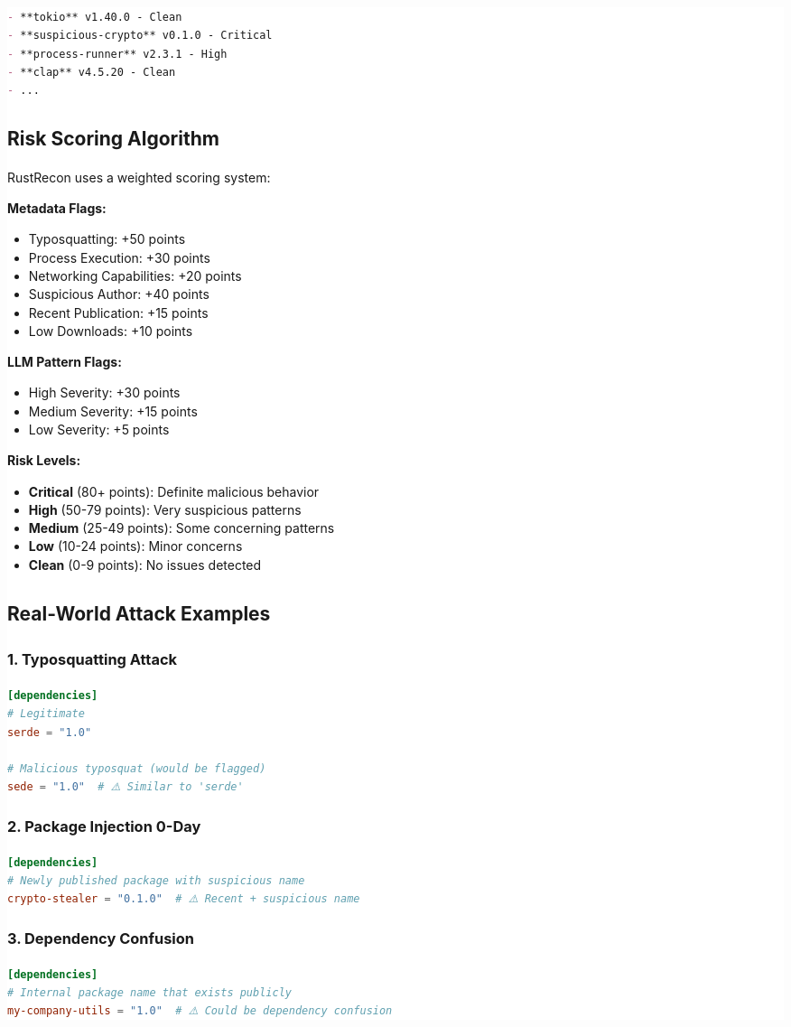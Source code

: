 ```markdown
- **tokio** v1.40.0 - Clean
- **suspicious-crypto** v0.1.0 - Critical
- **process-runner** v2.3.1 - High
- **clap** v4.5.20 - Clean
- ...
```

## Risk Scoring Algorithm

RustRecon uses a weighted scoring system:

**Metadata Flags:**
- Typosquatting: +50 points
- Process Execution: +30 points  
- Networking Capabilities: +20 points
- Suspicious Author: +40 points
- Recent Publication: +15 points
- Low Downloads: +10 points

**LLM Pattern Flags:**
- High Severity: +30 points
- Medium Severity: +15 points
- Low Severity: +5 points

**Risk Levels:**
- **Critical** (80+ points): Definite malicious behavior
- **High** (50-79 points): Very suspicious patterns
- **Medium** (25-49 points): Some concerning patterns  
- **Low** (10-24 points): Minor concerns
- **Clean** (0-9 points): No issues detected

## Real-World Attack Examples

### 1. Typosquatting Attack
```toml
[dependencies]
# Legitimate
serde = "1.0"

# Malicious typosquat (would be flagged)
sede = "1.0"  # ⚠️ Similar to 'serde'
```

### 2. Package Injection 0-Day
```toml
[dependencies]
# Newly published package with suspicious name
crypto-stealer = "0.1.0"  # ⚠️ Recent + suspicious name
```

### 3. Dependency Confusion
```toml
[dependencies]
# Internal package name that exists publicly
my-company-utils = "1.0"  # ⚠️ Could be dependency confusion
```
